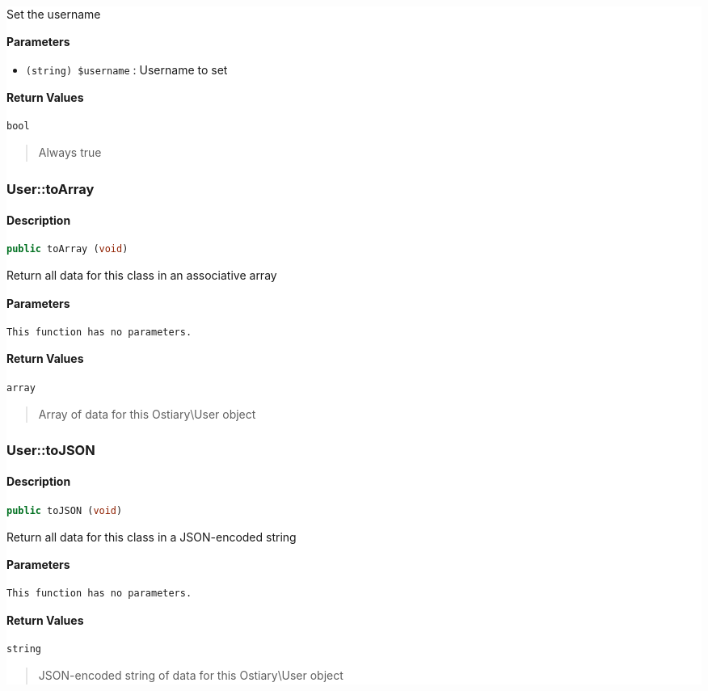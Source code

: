 Set the username 

 

**Parameters**

* `(string) $username`
: Username to set  

**Return Values**

`bool`

> Always true  




### User::toArray  

**Description**

```php
public toArray (void)
```

Return all data for this class in an associative array 

 

**Parameters**

`This function has no parameters.`

**Return Values**

`array`

> Array of data for this Ostiary\User object  




### User::toJSON  

**Description**

```php
public toJSON (void)
```

Return all data for this class in a JSON-encoded string 

 

**Parameters**

`This function has no parameters.`

**Return Values**

`string`

> JSON-encoded string of data for this Ostiary\User object  



